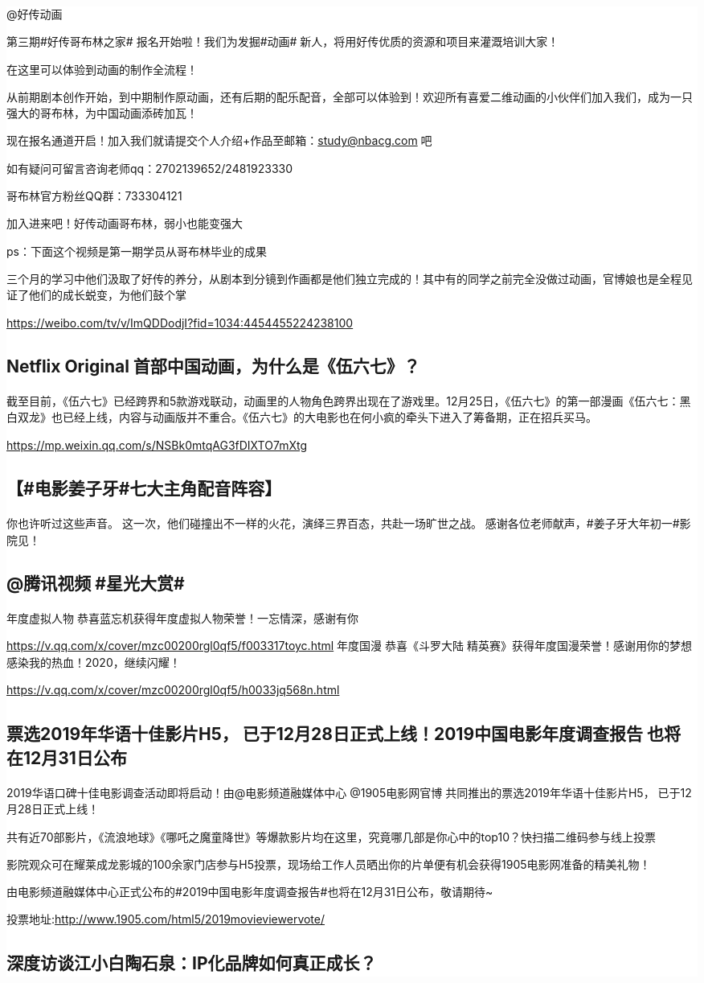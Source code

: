 @好传动画                            

第三期#好传哥布林之家# 报名开始啦！我们为发掘#动画# 新人，将用好传优质的资源和项目来灌溉培训大家！

在这里可以体验到动画的制作全流程！

从前期剧本创作开始，到中期制作原动画，还有后期的配乐配音，全部可以体验到！欢迎所有喜爱二维动画的小伙伴们加入我们，成为一只强大的哥布林，为中国动画添砖加瓦！

现在报名通道开启！加入我们就请提交个人介绍+作品至邮箱：study@nbacg.com 吧


如有疑问可留言咨询老师qq：2702139652/2481923330

哥布林官方粉丝QQ群：733304121

加入进来吧！好传动画哥布林，弱小也能变强大

ps：下面这个视频是第一期学员从哥布林毕业的成果

三个月的学习中他们汲取了好传的养分，从剧本到分镜到作画都是他们独立完成的！其中有的同学之前完全没做过动画，官博娘也是全程见证了他们的成长蜕变，为他们鼓个掌

https://weibo.com/tv/v/ImQDDodjI?fid=1034:4454455224238100
## Netflix Original 首部中国动画，为什么是《伍六七》？

截至目前，《伍六七》已经跨界和5款游戏联动，动画里的人物角色跨界出现在了游戏里。12月25日，《伍六七》的第一部漫画《伍六七：黑白双龙》也已经上线，内容与动画版并不重合。《伍六七》的大电影也在何小疯的牵头下进入了筹备期，正在招兵买马。

https://mp.weixin.qq.com/s/NSBk0mtqAG3fDIXTO7mXtg
## 【#电影姜子牙#七大主角配音阵容】

你也许听过这些声音。
这一次，他们碰撞出不一样的火花，演绎三界百态，共赴一场旷世之战。
感谢各位老师献声，#姜子牙大年初一#影院见！


## @腾讯视频 #星光大赏#
年度虚拟人物 恭喜蓝忘机获得年度虚拟人物荣誉！一忘情深，感谢有你

https://v.qq.com/x/cover/mzc00200rgl0qf5/f003317toyc.html
年度国漫 恭喜《斗罗大陆 精英赛》获得年度国漫荣誉！感谢用你的梦想感染我的热血！2020，继续闪耀！

https://v.qq.com/x/cover/mzc00200rgl0qf5/h0033jq568n.html
## 票选2019年华语十佳影片H5， 已于12月28日正式上线！2019中国电影年度调查报告 也将在12月31日公布

2019华语口碑十佳电影调查活动即将启动！由@电影频道融媒体中心 @1905电影网官博 共同推出的票选2019年华语十佳影片H5， 已于12月28日正式上线！

共有近70部影片，《流浪地球》《哪吒之魔童降世》等爆款影片均在这里，究竟哪几部是你心中的top10？快扫描二维码参与线上投票

影院观众可在耀莱成龙影城的100余家门店参与H5投票，现场给工作人员晒出你的片单便有机会获得1905电影网准备的精美礼物！

由电影频道融媒体中心正式公布的#2019中国电影年度调查报告#也将在12月31日公布，敬请期待~

投票地址:http://www.1905.com/html5/2019movieviewervote/



## 深度访谈江小白陶石泉：IP化品牌如何真正成长？
